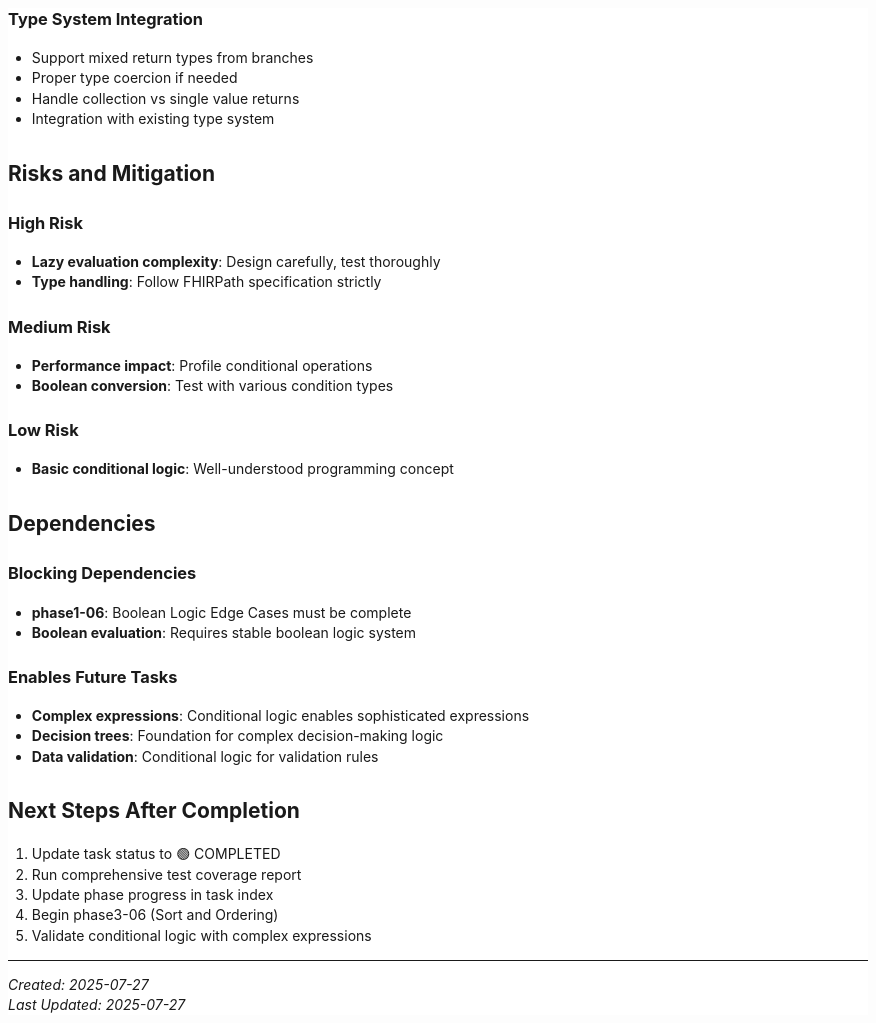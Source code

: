 ### Type System Integration
- Support mixed return types from branches
- Proper type coercion if needed
- Handle collection vs single value returns
- Integration with existing type system

## Risks and Mitigation

### High Risk
- **Lazy evaluation complexity**: Design carefully, test thoroughly
- **Type handling**: Follow FHIRPath specification strictly

### Medium Risk
- **Performance impact**: Profile conditional operations
- **Boolean conversion**: Test with various condition types

### Low Risk
- **Basic conditional logic**: Well-understood programming concept

## Dependencies

### Blocking Dependencies
- **phase1-06**: Boolean Logic Edge Cases must be complete
- **Boolean evaluation**: Requires stable boolean logic system

### Enables Future Tasks
- **Complex expressions**: Conditional logic enables sophisticated expressions
- **Decision trees**: Foundation for complex decision-making logic
- **Data validation**: Conditional logic for validation rules

## Next Steps After Completion

1. Update task status to 🟢 COMPLETED
2. Run comprehensive test coverage report
3. Update phase progress in task index
4. Begin phase3-06 (Sort and Ordering)
5. Validate conditional logic with complex expressions

---

*Created: 2025-07-27*  
*Last Updated: 2025-07-27*
